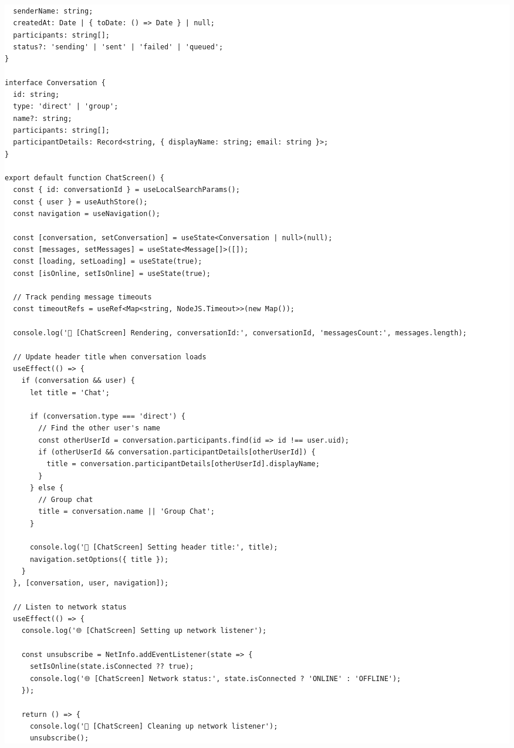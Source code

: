 ```typescriptreact
  senderName: string;
  createdAt: Date | { toDate: () => Date } | null;
  participants: string[];
  status?: 'sending' | 'sent' | 'failed' | 'queued';
}

interface Conversation {
  id: string;
  type: 'direct' | 'group';
  name?: string;
  participants: string[];
  participantDetails: Record<string, { displayName: string; email: string }>;
}

export default function ChatScreen() {
  const { id: conversationId } = useLocalSearchParams();
  const { user } = useAuthStore();
  const navigation = useNavigation();

  const [conversation, setConversation] = useState<Conversation | null>(null);
  const [messages, setMessages] = useState<Message[]>([]);
  const [loading, setLoading] = useState(true);
  const [isOnline, setIsOnline] = useState(true);

  // Track pending message timeouts
  const timeoutRefs = useRef<Map<string, NodeJS.Timeout>>(new Map());

  console.log('💬 [ChatScreen] Rendering, conversationId:', conversationId, 'messagesCount:', messages.length);

  // Update header title when conversation loads
  useEffect(() => {
    if (conversation && user) {
      let title = 'Chat';
      
      if (conversation.type === 'direct') {
        // Find the other user's name
        const otherUserId = conversation.participants.find(id => id !== user.uid);
        if (otherUserId && conversation.participantDetails[otherUserId]) {
          title = conversation.participantDetails[otherUserId].displayName;
        }
      } else {
        // Group chat
        title = conversation.name || 'Group Chat';
      }
      
      console.log('📝 [ChatScreen] Setting header title:', title);
      navigation.setOptions({ title });
    }
  }, [conversation, user, navigation]);

  // Listen to network status
  useEffect(() => {
    console.log('🌐 [ChatScreen] Setting up network listener');
    
    const unsubscribe = NetInfo.addEventListener(state => {
      setIsOnline(state.isConnected ?? true);
      console.log('🌐 [ChatScreen] Network status:', state.isConnected ? 'ONLINE' : 'OFFLINE');
    });
    
    return () => {
      console.log('🔌 [ChatScreen] Cleaning up network listener');
      unsubscribe();
```